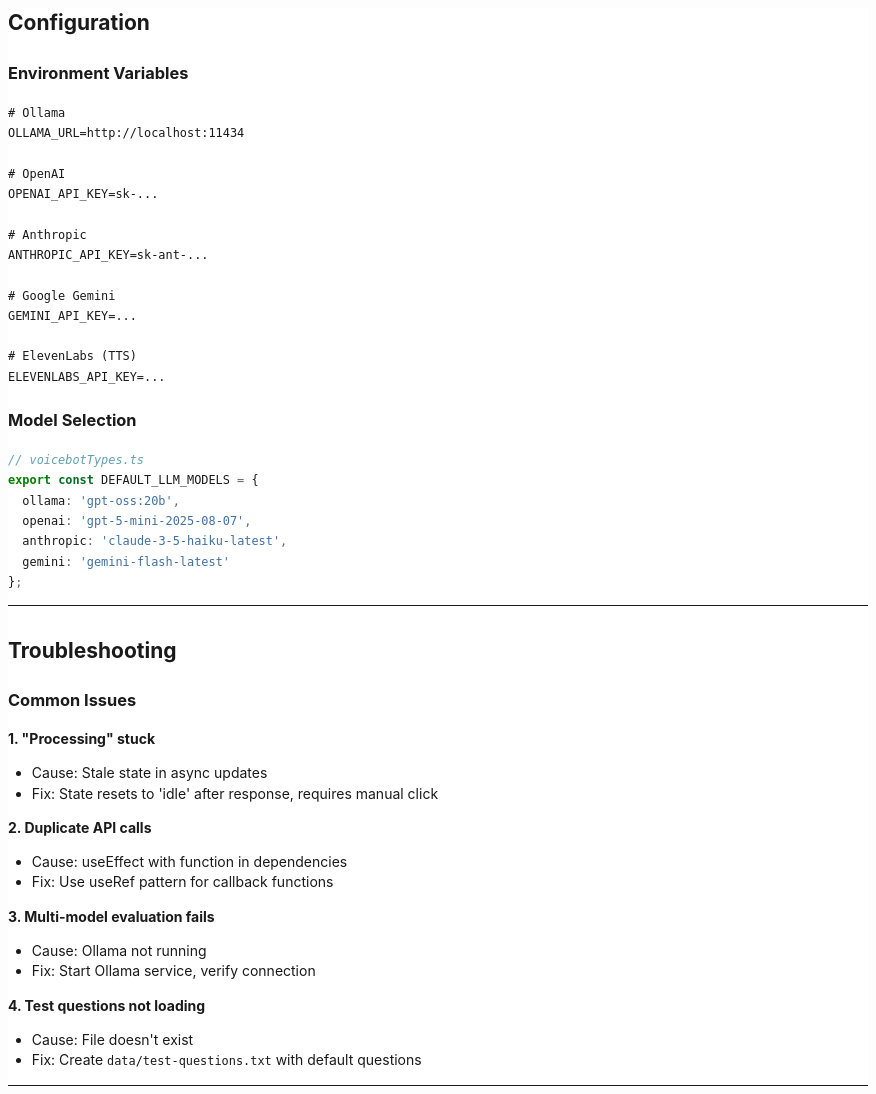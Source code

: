 
## Configuration

### Environment Variables
```env
# Ollama
OLLAMA_URL=http://localhost:11434

# OpenAI
OPENAI_API_KEY=sk-...

# Anthropic
ANTHROPIC_API_KEY=sk-ant-...

# Google Gemini
GEMINI_API_KEY=...

# ElevenLabs (TTS)
ELEVENLABS_API_KEY=...
```

### Model Selection
```typescript
// voicebotTypes.ts
export const DEFAULT_LLM_MODELS = {
  ollama: 'gpt-oss:20b',
  openai: 'gpt-5-mini-2025-08-07',
  anthropic: 'claude-3-5-haiku-latest',
  gemini: 'gemini-flash-latest'
};
```

---

## Troubleshooting

### Common Issues

**1. "Processing" stuck**
- Cause: Stale state in async updates
- Fix: State resets to 'idle' after response, requires manual click

**2. Duplicate API calls**
- Cause: useEffect with function in dependencies
- Fix: Use useRef pattern for callback functions

**3. Multi-model evaluation fails**
- Cause: Ollama not running
- Fix: Start Ollama service, verify connection

**4. Test questions not loading**
- Cause: File doesn't exist
- Fix: Create `data/test-questions.txt` with default questions

---
